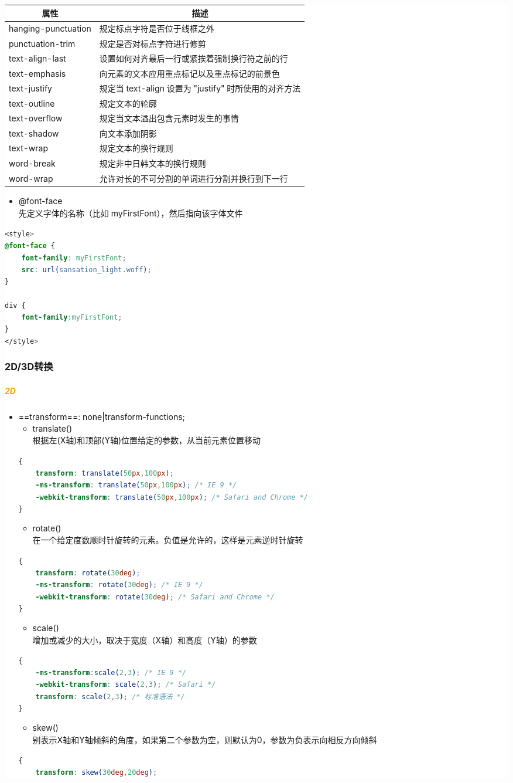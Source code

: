 属性 | 描述
---|---
hanging-punctuation | 规定标点字符是否位于线框之外
punctuation-trim    | 规定是否对标点字符进行修剪
text-align-last     | 设置如何对齐最后一行或紧挨着强制换行符之前的行
text-emphasis       | 向元素的文本应用重点标记以及重点标记的前景色
text-justify        | 规定当 text-align 设置为 "justify" 时所使用的对齐方法
text-outline        | 规定文本的轮廓
text-overflow       | 规定当文本溢出包含元素时发生的事情
text-shadow         | 向文本添加阴影
text-wrap           | 规定文本的换行规则
word-break          | 规定非中日韩文本的换行规则
word-wrap           | 允许对长的不可分割的单词进行分割并换行到下一行

- @font-face  
先定义字体的名称（比如 myFirstFont），然后指向该字体文件
```css
<style> 
@font-face {
    font-family: myFirstFont;
    src: url(sansation_light.woff);
}
 
div {
    font-family:myFirstFont;
}
</style>
```

### 2D/3D转换
##### <font color="orange">2D</font>
- ==transform==: none|transform-functions;
    - translate()  
    根据左(X轴)和顶部(Y轴)位置给定的参数，从当前元素位置移动
    ```css
    {
        transform: translate(50px,100px);
        -ms-transform: translate(50px,100px); /* IE 9 */
        -webkit-transform: translate(50px,100px); /* Safari and Chrome */
    }
    ```
    - rotate()  
    在一个给定度数顺时针旋转的元素。负值是允许的，这样是元素逆时针旋转
    ```css
    {
        transform: rotate(30deg);
        -ms-transform: rotate(30deg); /* IE 9 */
        -webkit-transform: rotate(30deg); /* Safari and Chrome */
    }
    ```
    - scale()  
    增加或减少的大小，取决于宽度（X轴）和高度（Y轴）的参数
    ```css
    {
        -ms-transform:scale(2,3); /* IE 9 */
        -webkit-transform: scale(2,3); /* Safari */
        transform: scale(2,3); /* 标准语法 */
    }
    ```
    - skew()  
    别表示X轴和Y轴倾斜的角度，如果第二个参数为空，则默认为0，参数为负表示向相反方向倾斜
    ```css
    {
        transform: skew(30deg,20deg);